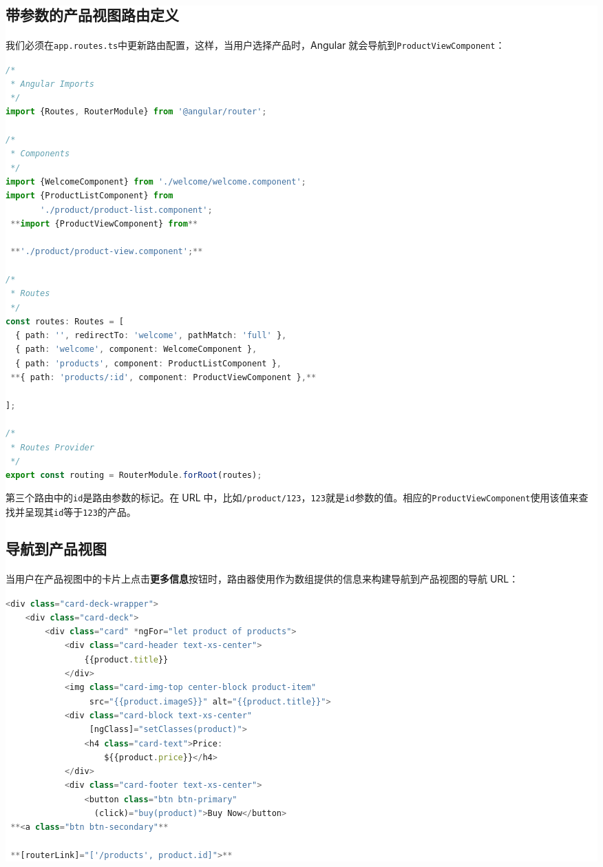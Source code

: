 ## 带参数的产品视图路由定义

我们必须在`app.routes.ts`中更新路由配置，这样，当用户选择产品时，Angular 就会导航到`ProductViewComponent`：

```ts
/* 
 * Angular Imports 
 */ 
import {Routes, RouterModule} from '@angular/router'; 

/* 
 * Components 
 */ 
import {WelcomeComponent} from './welcome/welcome.component'; 
import {ProductListComponent} from  
       './product/product-list.component'; 
 **import {ProductViewComponent} from** 

 **'./product/product-view.component';** 

/* 
 * Routes 
 */ 
const routes: Routes = [ 
  { path: '', redirectTo: 'welcome', pathMatch: 'full' }, 
  { path: 'welcome', component: WelcomeComponent }, 
  { path: 'products', component: ProductListComponent }, 
 **{ path: 'products/:id', component: ProductViewComponent },** 

]; 

/* 
 * Routes Provider 
 */ 
export const routing = RouterModule.forRoot(routes); 

```

第三个路由中的`id`是路由参数的标记。在 URL 中，比如`/product/123`，`123`就是`id`参数的值。相应的`ProductViewComponent`使用该值来查找并呈现其`id`等于`123`的产品。

## 导航到产品视图

当用户在产品视图中的卡片上点击**更多信息**按钮时，路由器使用作为数组提供的信息来构建导航到产品视图的导航 URL：

```ts
<div class="card-deck-wrapper"> 
    <div class="card-deck"> 
        <div class="card" *ngFor="let product of products"> 
            <div class="card-header text-xs-center"> 
                {{product.title}} 
            </div> 
            <img class="card-img-top center-block product-item"  
                 src="{{product.imageS}}" alt="{{product.title}}"> 
            <div class="card-block text-xs-center"  
                 [ngClass]="setClasses(product)"> 
                <h4 class="card-text">Price:  
                    ${{product.price}}</h4> 
            </div> 
            <div class="card-footer text-xs-center"> 
                <button class="btn btn-primary"  
                  (click)="buy(product)">Buy Now</button> 
 **<a class="btn btn-secondary"** 

 **[routerLink]="['/products', product.id]">** 
```